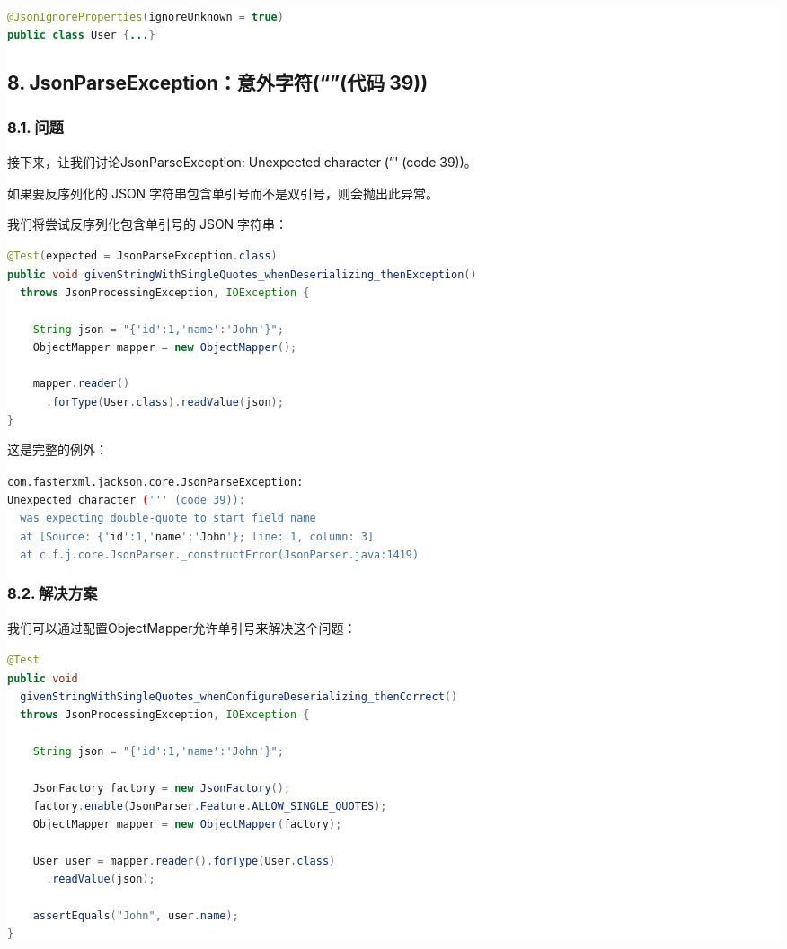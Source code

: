 ```java
@JsonIgnoreProperties(ignoreUnknown = true)
public class User {...}
```

## 8. JsonParseException：意外字符(“”(代码 39))

### 8.1. 问题

接下来，让我们讨论JsonParseException: Unexpected character (”' (code 39))。

如果要反序列化的 JSON 字符串包含单引号而不是双引号，则会抛出此异常。

我们将尝试反序列化包含单引号的 JSON 字符串：

```java
@Test(expected = JsonParseException.class)
public void givenStringWithSingleQuotes_whenDeserializing_thenException() 
  throws JsonProcessingException, IOException {
 
    String json = "{'id':1,'name':'John'}";
    ObjectMapper mapper = new ObjectMapper();

    mapper.reader()
      .forType(User.class).readValue(json);
}
```

这是完整的例外：

```bash
com.fasterxml.jackson.core.JsonParseException:
Unexpected character (''' (code 39)): 
  was expecting double-quote to start field name
  at [Source: {'id':1,'name':'John'}; line: 1, column: 3]
  at c.f.j.core.JsonParser._constructError(JsonParser.java:1419)
```

### 8.2. 解决方案

我们可以通过配置ObjectMapper允许单引号来解决这个问题：

```java
@Test
public void 
  givenStringWithSingleQuotes_whenConfigureDeserializing_thenCorrect() 
  throws JsonProcessingException, IOException {
 
    String json = "{'id':1,'name':'John'}";

    JsonFactory factory = new JsonFactory();
    factory.enable(JsonParser.Feature.ALLOW_SINGLE_QUOTES);
    ObjectMapper mapper = new ObjectMapper(factory);

    User user = mapper.reader().forType(User.class)
      .readValue(json);
 
    assertEquals("John", user.name);
}
```
